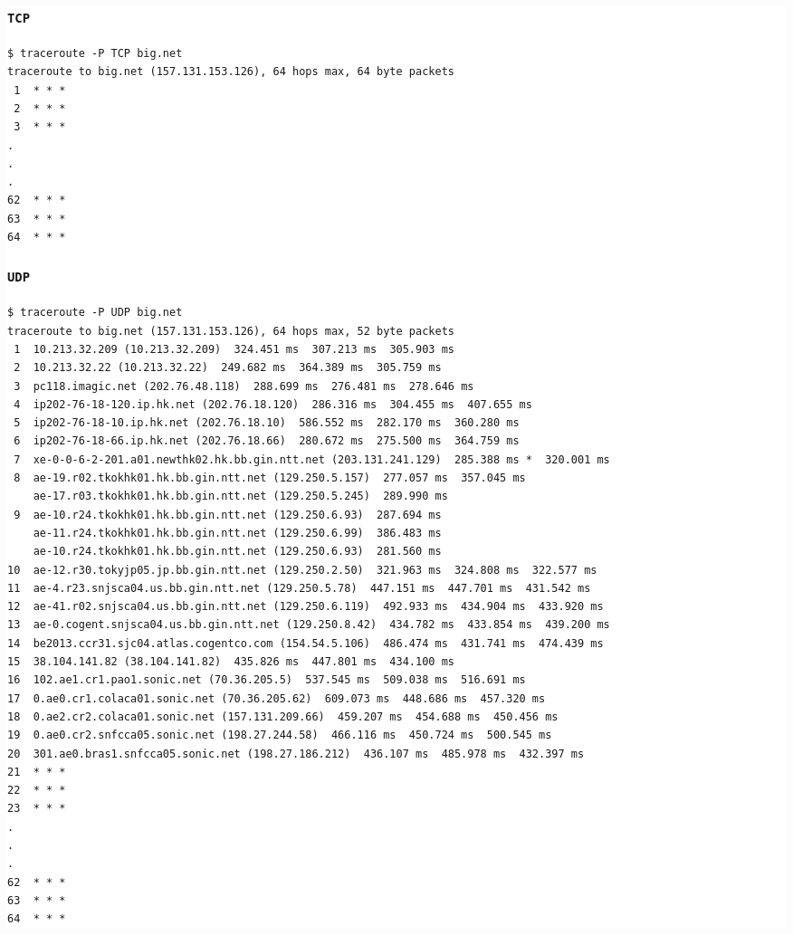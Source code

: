 ### ```TCP```

```
$ traceroute -P TCP big.net
traceroute to big.net (157.131.153.126), 64 hops max, 64 byte packets
 1  * * *
 2  * * *
 3  * * *
.
.
.
62  * * *
63  * * *
64  * * *
```

### ```UDP```

```
$ traceroute -P UDP big.net
traceroute to big.net (157.131.153.126), 64 hops max, 52 byte packets
 1  10.213.32.209 (10.213.32.209)  324.451 ms  307.213 ms  305.903 ms
 2  10.213.32.22 (10.213.32.22)  249.682 ms  364.389 ms  305.759 ms
 3  pc118.imagic.net (202.76.48.118)  288.699 ms  276.481 ms  278.646 ms
 4  ip202-76-18-120.ip.hk.net (202.76.18.120)  286.316 ms  304.455 ms  407.655 ms
 5  ip202-76-18-10.ip.hk.net (202.76.18.10)  586.552 ms  282.170 ms  360.280 ms
 6  ip202-76-18-66.ip.hk.net (202.76.18.66)  280.672 ms  275.500 ms  364.759 ms
 7  xe-0-0-6-2-201.a01.newthk02.hk.bb.gin.ntt.net (203.131.241.129)  285.388 ms *  320.001 ms
 8  ae-19.r02.tkokhk01.hk.bb.gin.ntt.net (129.250.5.157)  277.057 ms  357.045 ms
    ae-17.r03.tkokhk01.hk.bb.gin.ntt.net (129.250.5.245)  289.990 ms
 9  ae-10.r24.tkokhk01.hk.bb.gin.ntt.net (129.250.6.93)  287.694 ms
    ae-11.r24.tkokhk01.hk.bb.gin.ntt.net (129.250.6.99)  386.483 ms
    ae-10.r24.tkokhk01.hk.bb.gin.ntt.net (129.250.6.93)  281.560 ms
10  ae-12.r30.tokyjp05.jp.bb.gin.ntt.net (129.250.2.50)  321.963 ms  324.808 ms  322.577 ms
11  ae-4.r23.snjsca04.us.bb.gin.ntt.net (129.250.5.78)  447.151 ms  447.701 ms  431.542 ms
12  ae-41.r02.snjsca04.us.bb.gin.ntt.net (129.250.6.119)  492.933 ms  434.904 ms  433.920 ms
13  ae-0.cogent.snjsca04.us.bb.gin.ntt.net (129.250.8.42)  434.782 ms  433.854 ms  439.200 ms
14  be2013.ccr31.sjc04.atlas.cogentco.com (154.54.5.106)  486.474 ms  431.741 ms  474.439 ms
15  38.104.141.82 (38.104.141.82)  435.826 ms  447.801 ms  434.100 ms
16  102.ae1.cr1.pao1.sonic.net (70.36.205.5)  537.545 ms  509.038 ms  516.691 ms
17  0.ae0.cr1.colaca01.sonic.net (70.36.205.62)  609.073 ms  448.686 ms  457.320 ms
18  0.ae2.cr2.colaca01.sonic.net (157.131.209.66)  459.207 ms  454.688 ms  450.456 ms
19  0.ae0.cr2.snfcca05.sonic.net (198.27.244.58)  466.116 ms  450.724 ms  500.545 ms
20  301.ae0.bras1.snfcca05.sonic.net (198.27.186.212)  436.107 ms  485.978 ms  432.397 ms
21  * * *
22  * * *
23  * * *
.
.
.
62  * * *
63  * * *
64  * * *
```
